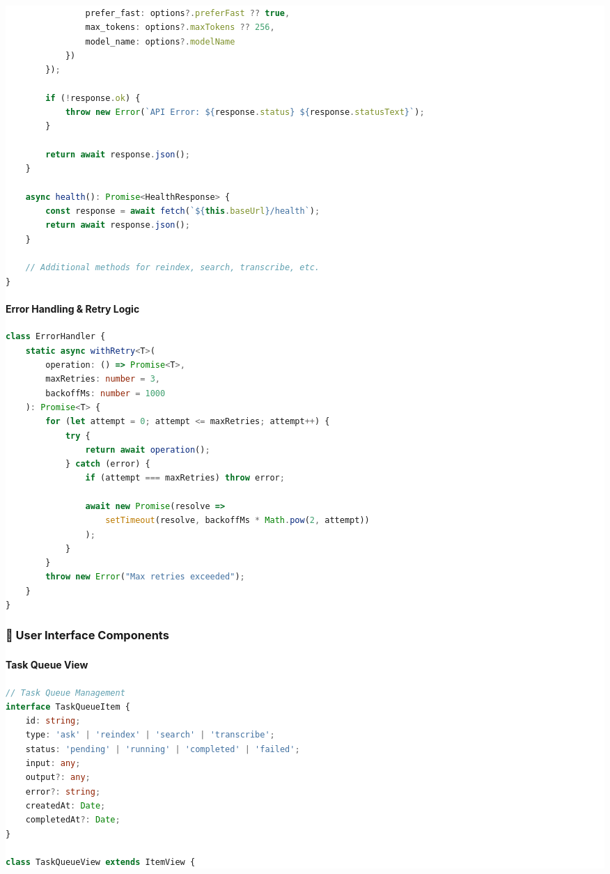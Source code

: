 ```typescript
                prefer_fast: options?.preferFast ?? true,
                max_tokens: options?.maxTokens ?? 256,
                model_name: options?.modelName
            })
        });
        
        if (!response.ok) {
            throw new Error(`API Error: ${response.status} ${response.statusText}`);
        }
        
        return await response.json();
    }
    
    async health(): Promise<HealthResponse> {
        const response = await fetch(`${this.baseUrl}/health`);
        return await response.json();
    }
    
    // Additional methods for reindex, search, transcribe, etc.
}
```

#### **Error Handling & Retry Logic**
```typescript
class ErrorHandler {
    static async withRetry<T>(
        operation: () => Promise<T>, 
        maxRetries: number = 3,
        backoffMs: number = 1000
    ): Promise<T> {
        for (let attempt = 0; attempt <= maxRetries; attempt++) {
            try {
                return await operation();
            } catch (error) {
                if (attempt === maxRetries) throw error;
                
                await new Promise(resolve => 
                    setTimeout(resolve, backoffMs * Math.pow(2, attempt))
                );
            }
        }
        throw new Error("Max retries exceeded");
    }
}
```

### **🎨 User Interface Components**

#### **Task Queue View**
```typescript
// Task Queue Management
interface TaskQueueItem {
    id: string;
    type: 'ask' | 'reindex' | 'search' | 'transcribe';
    status: 'pending' | 'running' | 'completed' | 'failed';
    input: any;
    output?: any;
    error?: string;
    createdAt: Date;
    completedAt?: Date;
}

class TaskQueueView extends ItemView {
```